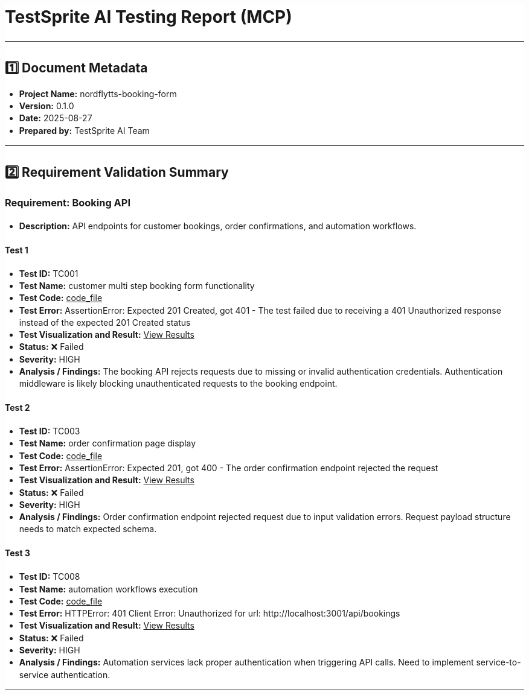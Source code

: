 # TestSprite AI Testing Report (MCP)

---

## 1️⃣ Document Metadata
- **Project Name:** nordflytts-booking-form
- **Version:** 0.1.0
- **Date:** 2025-08-27
- **Prepared by:** TestSprite AI Team

---

## 2️⃣ Requirement Validation Summary

### Requirement: Booking API
- **Description:** API endpoints for customer bookings, order confirmations, and automation workflows.

#### Test 1
- **Test ID:** TC001
- **Test Name:** customer multi step booking form functionality
- **Test Code:** [code_file](./TC001_customer_multi_step_booking_form_functionality.py)
- **Test Error:** AssertionError: Expected 201 Created, got 401 - The test failed due to receiving a 401 Unauthorized response instead of the expected 201 Created status
- **Test Visualization and Result:** [View Results](https://www.testsprite.com/dashboard/mcp/tests/9f54c4e9-0f8b-4fef-9e0b-e19ee1b7de3f/3571253c-871a-444a-82f3-807a998ed016)
- **Status:** ❌ Failed
- **Severity:** HIGH
- **Analysis / Findings:** The booking API rejects requests due to missing or invalid authentication credentials. Authentication middleware is likely blocking unauthenticated requests to the booking endpoint.

#### Test 2
- **Test ID:** TC003
- **Test Name:** order confirmation page display
- **Test Code:** [code_file](./TC003_order_confirmation_page_display.py)
- **Test Error:** AssertionError: Expected 201, got 400 - The order confirmation endpoint rejected the request
- **Test Visualization and Result:** [View Results](https://www.testsprite.com/dashboard/mcp/tests/9f54c4e9-0f8b-4fef-9e0b-e19ee1b7de3f/831c270c-58f6-49f1-a223-e418cb172331)
- **Status:** ❌ Failed
- **Severity:** HIGH
- **Analysis / Findings:** Order confirmation endpoint rejected request due to input validation errors. Request payload structure needs to match expected schema.

#### Test 3
- **Test ID:** TC008
- **Test Name:** automation workflows execution
- **Test Code:** [code_file](./TC008_automation_workflows_execution.py)
- **Test Error:** HTTPError: 401 Client Error: Unauthorized for url: http://localhost:3001/api/bookings
- **Test Visualization and Result:** [View Results](https://www.testsprite.com/dashboard/mcp/tests/9f54c4e9-0f8b-4fef-9e0b-e19ee1b7de3f/463dfbeb-a50c-4800-9a9b-5ba3b2e711fa)
- **Status:** ❌ Failed
- **Severity:** HIGH
- **Analysis / Findings:** Automation services lack proper authentication when triggering API calls. Need to implement service-to-service authentication.

---